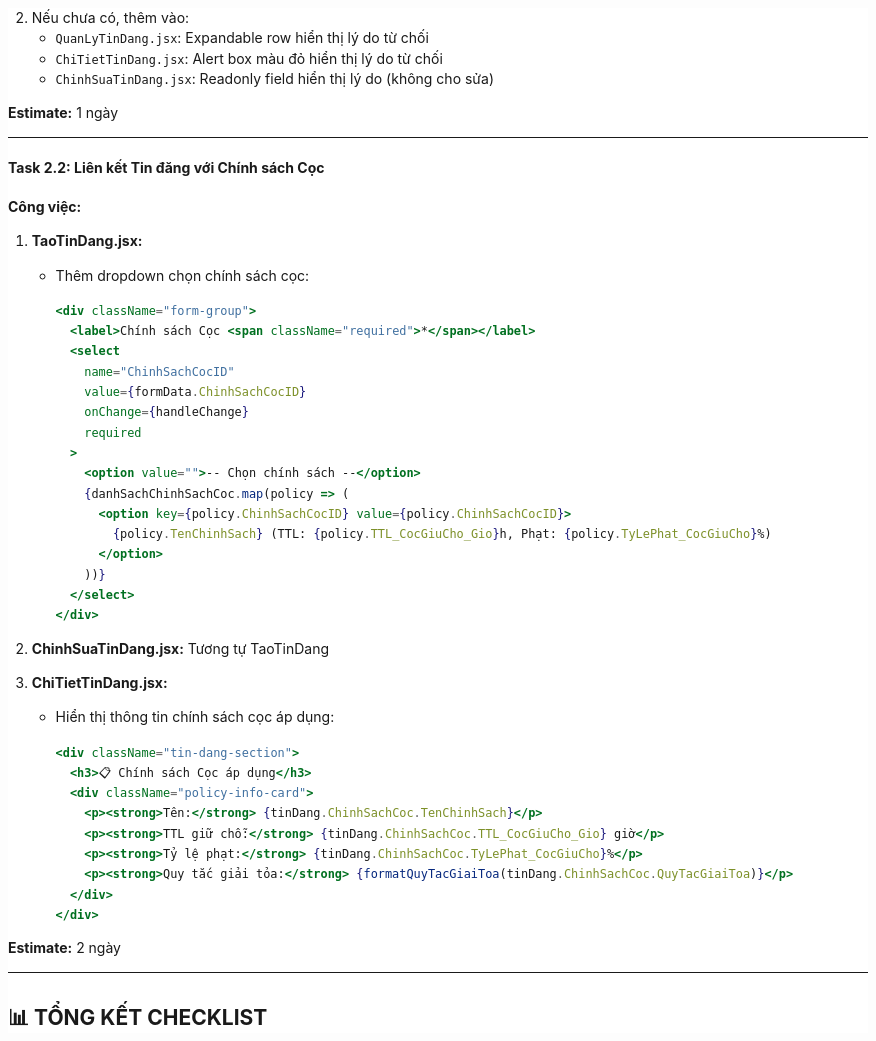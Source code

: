 2. Nếu chưa có, thêm vào:
   - `QuanLyTinDang.jsx`: Expandable row hiển thị lý do từ chối
   - `ChiTietTinDang.jsx`: Alert box màu đỏ hiển thị lý do từ chối
   - `ChinhSuaTinDang.jsx`: Readonly field hiển thị lý do (không cho sửa)

**Estimate:** 1 ngày

---

#### Task 2.2: Liên kết Tin đăng với Chính sách Cọc
**Công việc:**
1. **TaoTinDang.jsx:**
   - Thêm dropdown chọn chính sách cọc:
     ```jsx
     <div className="form-group">
       <label>Chính sách Cọc <span className="required">*</span></label>
       <select 
         name="ChinhSachCocID" 
         value={formData.ChinhSachCocID}
         onChange={handleChange}
         required
       >
         <option value="">-- Chọn chính sách --</option>
         {danhSachChinhSachCoc.map(policy => (
           <option key={policy.ChinhSachCocID} value={policy.ChinhSachCocID}>
             {policy.TenChinhSach} (TTL: {policy.TTL_CocGiuCho_Gio}h, Phạt: {policy.TyLePhat_CocGiuCho}%)
           </option>
         ))}
       </select>
     </div>
     ```

2. **ChinhSuaTinDang.jsx:** Tương tự TaoTinDang

3. **ChiTietTinDang.jsx:**
   - Hiển thị thông tin chính sách cọc áp dụng:
     ```jsx
     <div className="tin-dang-section">
       <h3>📋 Chính sách Cọc áp dụng</h3>
       <div className="policy-info-card">
         <p><strong>Tên:</strong> {tinDang.ChinhSachCoc.TenChinhSach}</p>
         <p><strong>TTL giữ chỗ:</strong> {tinDang.ChinhSachCoc.TTL_CocGiuCho_Gio} giờ</p>
         <p><strong>Tỷ lệ phạt:</strong> {tinDang.ChinhSachCoc.TyLePhat_CocGiuCho}%</p>
         <p><strong>Quy tắc giải tỏa:</strong> {formatQuyTacGiaiToa(tinDang.ChinhSachCoc.QuyTacGiaiToa)}</p>
       </div>
     </div>
     ```

**Estimate:** 2 ngày

---

## 📊 TỔNG KẾT CHECKLIST
